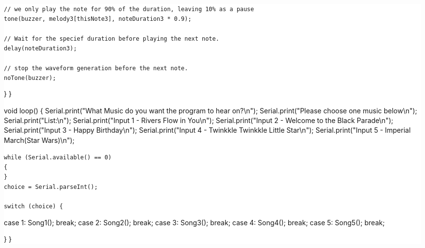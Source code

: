    // we only play the note for 90% of the duration, leaving 10% as a pause
    tone(buzzer, melody3[thisNote3], noteDuration3 * 0.9);

    // Wait for the specief duration before playing the next note.
    delay(noteDuration3);

    // stop the waveform generation before the next note.
    noTone(buzzer);
  }
}


void loop()
{
  Serial.print("What Music do you want the program to hear on?\n");
  Serial.print("Please choose one music below\n");
  Serial.print("List:\n");
  Serial.print("Input 1 - Rivers Flow in You\n");
  Serial.print("Input 2 - Welcome to the Black Parade\n");
  Serial.print("Input 3 - Happy Birthday\n");
  Serial.print("Input 4 - Twinkkle Twinkkle Little Star\n");
  Serial.print("Input 5 - Imperial March(Star Wars)\n");
  
 	while (Serial.available() == 0)
    {  
    }
  	choice = Serial.parseInt();
  
 	switch (choice) {
  case 1:
     Song1();
    break;
  case 2:
      Song2();
    break;
    case 3:
      Song3();
      break;
  case 4:
      Song4();
      break;
  case 5:
      Song5();
      break;
  
}
}
